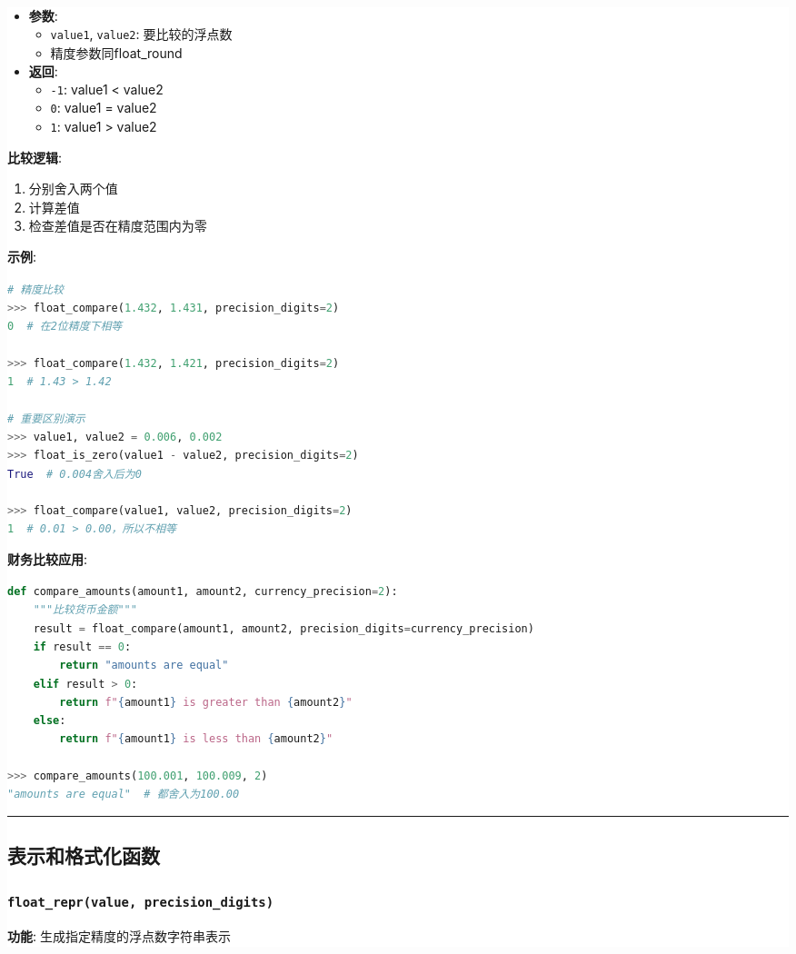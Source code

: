 - **参数**:
  - `value1`, `value2`: 要比较的浮点数
  - 精度参数同float_round
- **返回**: 
  - `-1`: value1 < value2
  - `0`: value1 = value2
  - `1`: value1 > value2

**比较逻辑**:
1. 分别舍入两个值
2. 计算差值
3. 检查差值是否在精度范围内为零

**示例**:
```python
# 精度比较
>>> float_compare(1.432, 1.431, precision_digits=2)
0  # 在2位精度下相等

>>> float_compare(1.432, 1.421, precision_digits=2)
1  # 1.43 > 1.42

# 重要区别演示
>>> value1, value2 = 0.006, 0.002
>>> float_is_zero(value1 - value2, precision_digits=2)
True  # 0.004舍入后为0

>>> float_compare(value1, value2, precision_digits=2)
1  # 0.01 > 0.00，所以不相等
```

**财务比较应用**:
```python
def compare_amounts(amount1, amount2, currency_precision=2):
    """比较货币金额"""
    result = float_compare(amount1, amount2, precision_digits=currency_precision)
    if result == 0:
        return "amounts are equal"
    elif result > 0:
        return f"{amount1} is greater than {amount2}"
    else:
        return f"{amount1} is less than {amount2}"

>>> compare_amounts(100.001, 100.009, 2)
"amounts are equal"  # 都舍入为100.00
```

---

## 表示和格式化函数

### `float_repr(value, precision_digits)`
**功能**: 生成指定精度的浮点数字符串表示
